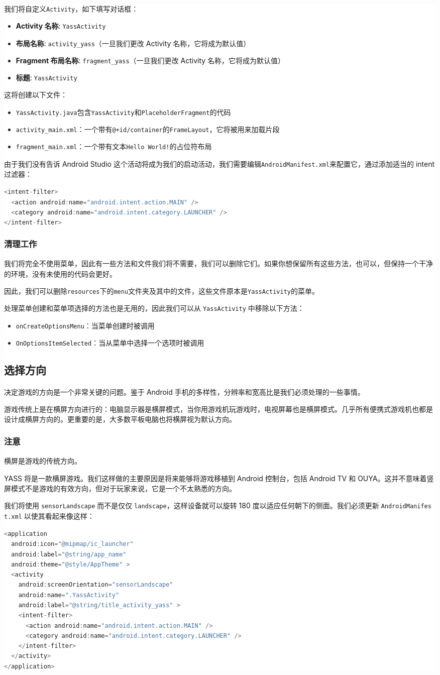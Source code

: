 
我们将自定义`Activity`，如下填写对话框：

+   **Activity 名称**: `YassActivity`

+   **布局名称**: `activity_yass`（一旦我们更改 Activity 名称，它将成为默认值）

+   **Fragment 布局名称**: `fragment_yass`（一旦我们更改 Activity 名称，它将成为默认值）

+   **标题**: `YassActivity`

这将创建以下文件：

+   `YassActivity.java`包含`YassActivity`和`PlaceholderFragment`的代码

+   `activity_main.xml`：一个带有`@+id/container`的`FrameLayout`，它将被用来加载片段

+   `fragment_main.xml`：一个带有文本`Hello World!`的占位符布局

由于我们没有告诉 Android Studio 这个活动将成为我们的启动活动，我们需要编辑`AndroidManifest.xml`来配置它，通过添加适当的 intent 过滤器：

```java
<intent-filter>
  <action android:name="android.intent.action.MAIN" />
  <category android:name="android.intent.category.LAUNCHER" />
</intent-filter>
```

### 清理工作

我们将完全不使用菜单，因此有一些方法和文件我们将不需要，我们可以删除它们。如果你想保留所有这些方法，也可以，但保持一个干净的环境，没有未使用的代码会更好。

因此，我们可以删除`resources`下的`menu`文件夹及其中的文件，这些文件原本是`YassActivity`的菜单。

处理菜单创建和菜单项选择的方法也是无用的，因此我们可以从 `YassActivity` 中移除以下方法：

+   `onCreateOptionsMenu`：当菜单创建时被调用

+   `OnOptionsItemSelected`：当从菜单中选择一个选项时被调用

## 选择方向

决定游戏的方向是一个非常关键的问题。鉴于 Android 手机的多样性，分辨率和宽高比是我们必须处理的一些事情。

游戏传统上是在横屏方向进行的：电脑显示器是横屏模式，当你用游戏机玩游戏时，电视屏幕也是横屏模式。几乎所有便携式游戏机也都是设计成横屏方向的。更重要的是，大多数平板电脑也将横屏视为默认方向。

### 注意

横屏是游戏的传统方向。

YASS 将是一款横屏游戏。我们这样做的主要原因是将来能够将游戏移植到 Android 控制台，包括 Android TV 和 OUYA。这并不意味着竖屏模式不是游戏的有效方向，但对于玩家来说，它是一个不太熟悉的方向。

我们将使用 `sensorLandscape` 而不是仅仅 `landscape`，这样设备就可以旋转 180 度以适应任何朝下的侧面。我们必须更新 `AndroidManifest.xml` 以使其看起来像这样：

```java
<application
  android:icon="@mipmap/ic_launcher"
  android:label="@string/app_name"
  android:theme="@style/AppTheme" >
  <activity
    android:screenOrientation="sensorLandscape"
    android:name=".YassActivity"
    android:label="@string/title_activity_yass" >
    <intent-filter>
      <action android:name="android.intent.action.MAIN" />
      <category android:name="android.intent.category.LAUNCHER" />
    </intent-filter>
  </activity>
</application>
```
